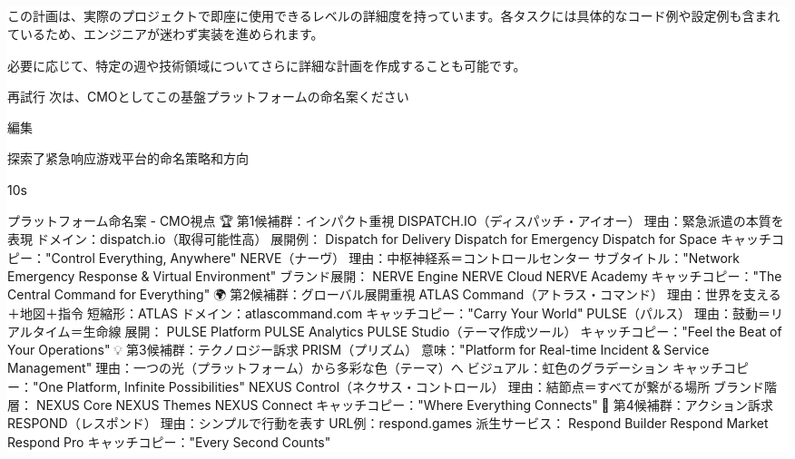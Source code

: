 この計画は、実際のプロジェクトで即座に使用できるレベルの詳細度を持っています。各タスクには具体的なコード例や設定例も含まれているため、エンジニアが迷わず実装を進められます。

必要に応じて、特定の週や技術領域についてさらに詳細な計画を作成することも可能です。

再試行
次は、CMOとしてこの基盤プラットフォームの命名案ください

編集

探索了紧急响应游戏平台的命名策略和方向

10s

プラットフォーム命名案 - CMO視点
🏆 第1候補群：インパクト重視
DISPATCH.IO（ディスパッチ・アイオー）
理由：緊急派遣の本質を表現
ドメイン：dispatch.io（取得可能性高）
展開例：
Dispatch for Delivery
Dispatch for Emergency
Dispatch for Space
キャッチコピー："Control Everything, Anywhere"
NERVE（ナーヴ）
理由：中枢神経系＝コントロールセンター
サブタイトル："Network Emergency Response & Virtual Environment"
ブランド展開：
NERVE Engine
NERVE Cloud
NERVE Academy
キャッチコピー："The Central Command for Everything"
🌍 第2候補群：グローバル展開重視
ATLAS Command（アトラス・コマンド）
理由：世界を支える＋地図＋指令
短縮形：ATLAS
ドメイン：atlascommand.com
キャッチコピー："Carry Your World"
PULSE（パルス）
理由：鼓動＝リアルタイム＝生命線
展開：
PULSE Platform
PULSE Analytics
PULSE Studio（テーマ作成ツール）
キャッチコピー："Feel the Beat of Your Operations"
💡 第3候補群：テクノロジー訴求
PRISM（プリズム）
意味："Platform for Real-time Incident & Service Management"
理由：一つの光（プラットフォーム）から多彩な色（テーマ）へ
ビジュアル：虹色のグラデーション
キャッチコピー："One Platform, Infinite Possibilities"
NEXUS Control（ネクサス・コントロール）
理由：結節点＝すべてが繋がる場所
ブランド階層：
NEXUS Core
NEXUS Themes
NEXUS Connect
キャッチコピー："Where Everything Connects"
🎯 第4候補群：アクション訴求
RESPOND（レスポンド）
理由：シンプルで行動を表す
URL例：respond.games
派生サービス：
Respond Builder
Respond Market
Respond Pro
キャッチコピー："Every Second Counts"